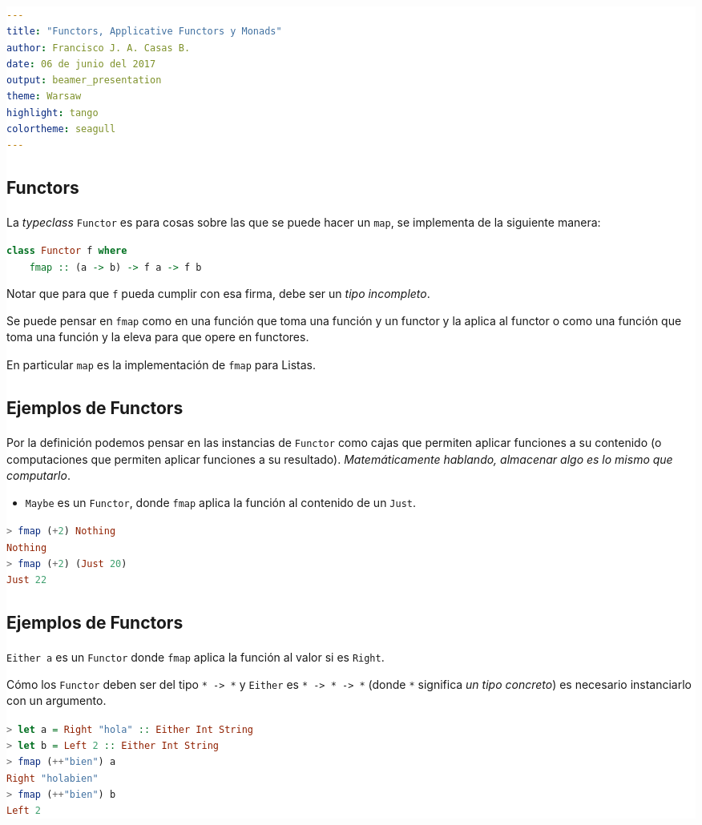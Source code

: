 ```yaml
---
title: "Functors, Applicative Functors y Monads"
author: Francisco J. A. Casas B.
date: 06 de junio del 2017
output: beamer_presentation
theme: Warsaw
highlight: tango
colortheme: seagull
---
```


## Functors

La *typeclass* `Functor` es para cosas sobre las que se puede hacer un `map`, se implementa de la siguiente manera:

```haskell
class Functor f where
    fmap :: (a -> b) -> f a -> f b
```

Notar que para que `f` pueda cumplir con esa firma, debe ser un *tipo incompleto*.

Se puede pensar en `fmap` como en una función que toma una función y un functor y la aplica al functor o como una función que toma una función y la eleva para que opere en functores.

En particular `map` es la implementación de `fmap` para Listas.

## Ejemplos de Functors

Por la definición podemos pensar en las instancias de `Functor` como cajas que permiten aplicar funciones a su contenido (o computaciones que permiten aplicar funciones a su resultado). *Matemáticamente hablando, almacenar algo es lo mismo que computarlo*.

* `Maybe` es un `Functor`, donde `fmap` aplica la función al contenido de un `Just`.

```haskell
> fmap (+2) Nothing
Nothing
> fmap (+2) (Just 20)
Just 22
```

## Ejemplos de Functors

`Either a` es un `Functor` donde `fmap` aplica la función al valor si es `Right`.

Cómo los `Functor` deben ser del tipo `* -> *` y `Either` es `* -> * -> *` (donde `*` significa *un tipo concreto*) es necesario instanciarlo con un argumento.

```haskell
> let a = Right "hola" :: Either Int String
> let b = Left 2 :: Either Int String
> fmap (++"bien") a
Right "holabien"
> fmap (++"bien") b
Left 2
```
